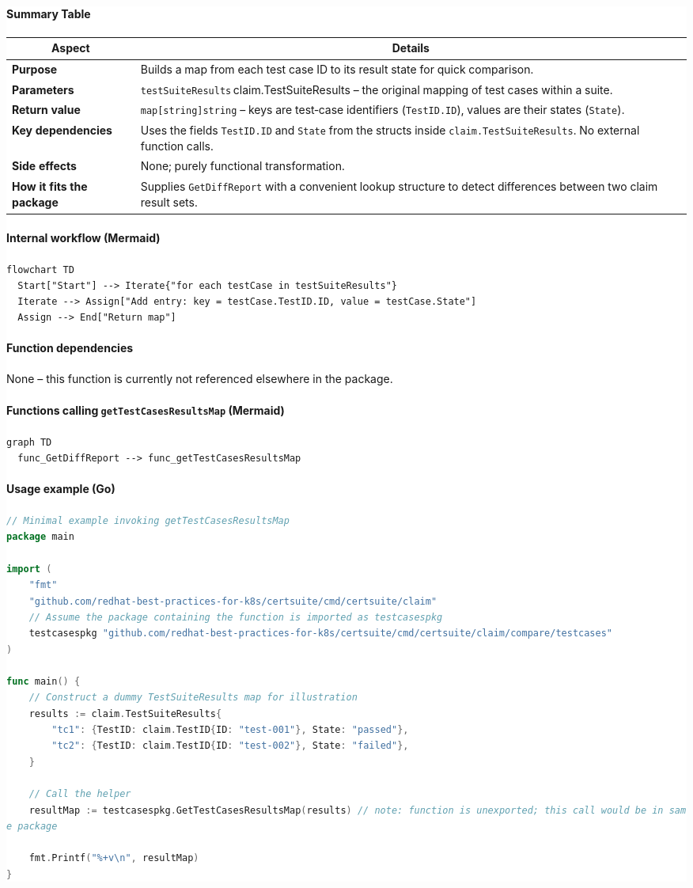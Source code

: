 #### Summary Table

| Aspect | Details |
|--------|---------|
| **Purpose** | Builds a map from each test case ID to its result state for quick comparison. |
| **Parameters** | `testSuiteResults` claim.TestSuiteResults – the original mapping of test cases within a suite. |
| **Return value** | `map[string]string` – keys are test‑case identifiers (`TestID.ID`), values are their states (`State`). |
| **Key dependencies** | Uses the fields `TestID.ID` and `State` from the structs inside `claim.TestSuiteResults`. No external function calls. |
| **Side effects** | None; purely functional transformation. |
| **How it fits the package** | Supplies `GetDiffReport` with a convenient lookup structure to detect differences between two claim result sets. |

#### Internal workflow (Mermaid)

```mermaid
flowchart TD
  Start["Start"] --> Iterate{"for each testCase in testSuiteResults"}
  Iterate --> Assign["Add entry: key = testCase.TestID.ID, value = testCase.State"]
  Assign --> End["Return map"]
```

#### Function dependencies

None – this function is currently not referenced elsewhere in the package.

#### Functions calling `getTestCasesResultsMap` (Mermaid)

```mermaid
graph TD
  func_GetDiffReport --> func_getTestCasesResultsMap
```

#### Usage example (Go)

```go
// Minimal example invoking getTestCasesResultsMap
package main

import (
    "fmt"
    "github.com/redhat-best-practices-for-k8s/certsuite/cmd/certsuite/claim"
    // Assume the package containing the function is imported as testcasespkg
    testcasespkg "github.com/redhat-best-practices-for-k8s/certsuite/cmd/certsuite/claim/compare/testcases"
)

func main() {
    // Construct a dummy TestSuiteResults map for illustration
    results := claim.TestSuiteResults{
        "tc1": {TestID: claim.TestID{ID: "test-001"}, State: "passed"},
        "tc2": {TestID: claim.TestID{ID: "test-002"}, State: "failed"},
    }

    // Call the helper
    resultMap := testcasespkg.GetTestCasesResultsMap(results) // note: function is unexported; this call would be in same package

    fmt.Printf("%+v\n", resultMap)
}
```
